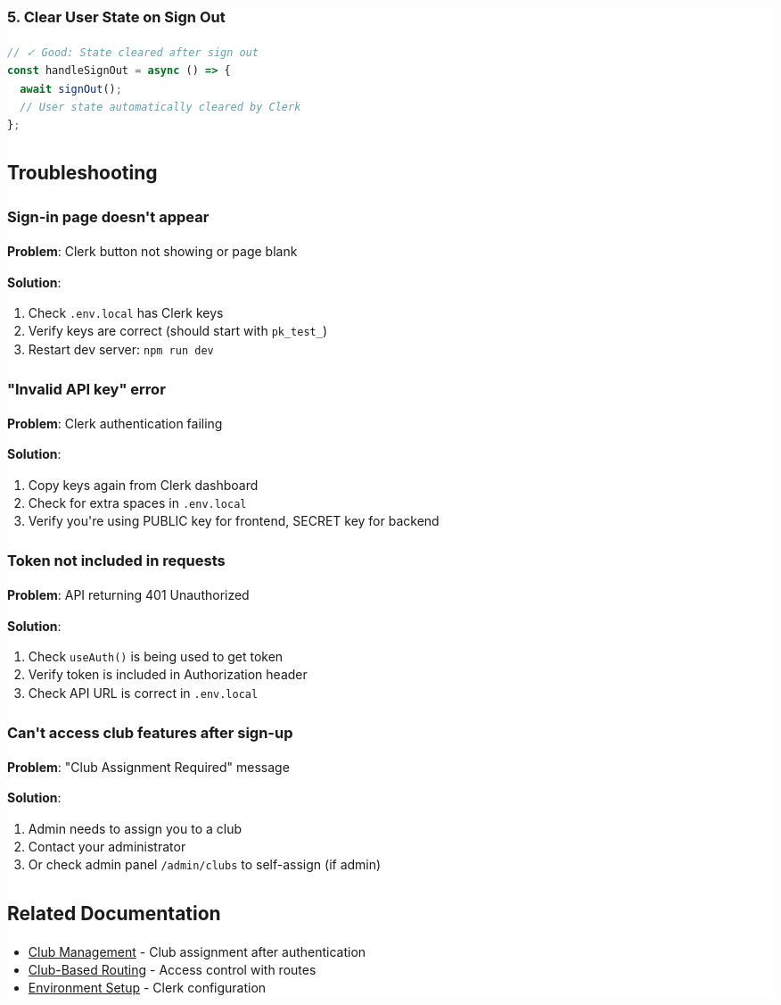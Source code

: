 ### 5. Clear User State on Sign Out

```typescript
// ✓ Good: State cleared after sign out
const handleSignOut = async () => {
  await signOut();
  // User state automatically cleared by Clerk
};
```

## Troubleshooting

### Sign-in page doesn't appear

**Problem**: Clerk button not showing or page blank

**Solution**:
1. Check `.env.local` has Clerk keys
2. Verify keys are correct (should start with `pk_test_`)
3. Restart dev server: `npm run dev`

### "Invalid API key" error

**Problem**: Clerk authentication failing

**Solution**:
1. Copy keys again from Clerk dashboard
2. Check for extra spaces in `.env.local`
3. Verify you're using PUBLIC key for frontend, SECRET key for backend

### Token not included in requests

**Problem**: API returning 401 Unauthorized

**Solution**:
1. Check `useAuth()` is being used to get token
2. Verify token is included in Authorization header
3. Check API URL is correct in `.env.local`

### Can't access club features after sign-up

**Problem**: "Club Assignment Required" message

**Solution**:
1. Admin needs to assign you to a club
2. Contact your administrator
3. Or check admin panel `/admin/clubs` to self-assign (if admin)

## Related Documentation

- [Club Management](./club-management.md) - Club assignment after authentication
- [Club-Based Routing](../architecture/club-based-routing.md) - Access control with routes
- [Environment Setup](../getting-started/environment.md) - Clerk configuration

